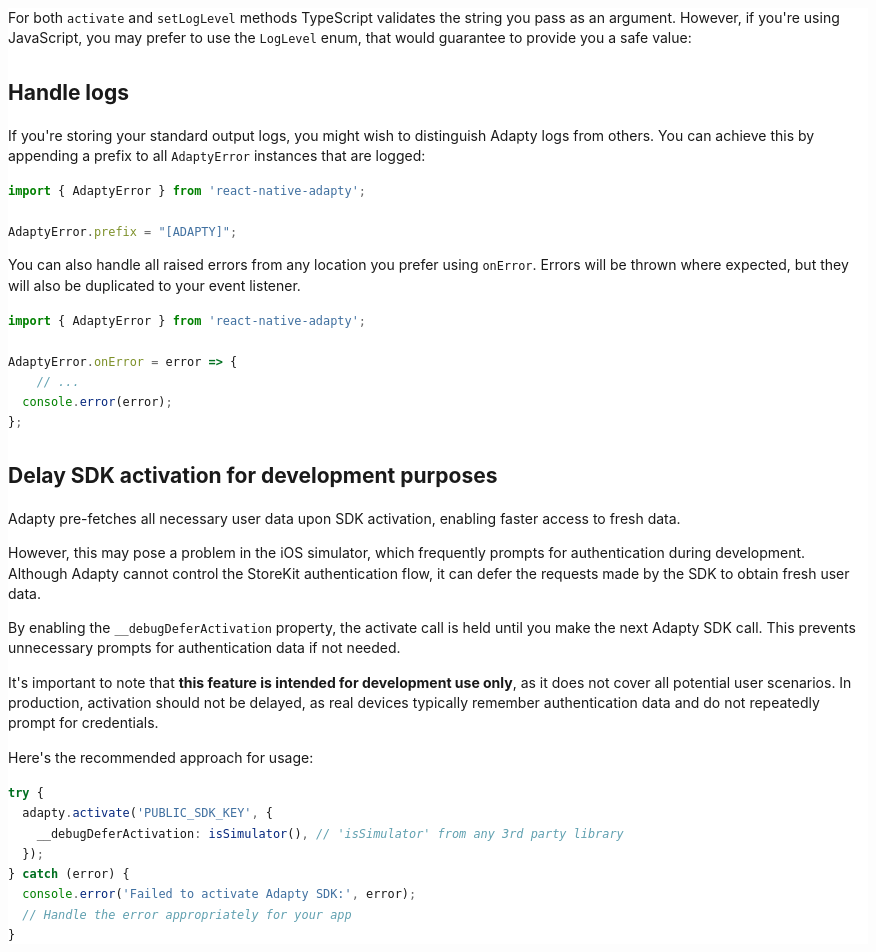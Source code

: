 For both `activate` and `setLogLevel` methods TypeScript validates the string you pass as an argument. However, if you're using JavaScript, you may prefer to use the  `LogLevel` enum, that would guarantee to provide you a safe value:

## Handle logs

If you're storing your standard output logs, you might wish to distinguish Adapty logs from others. You can achieve this by appending a prefix to all  `AdaptyError` instances that are logged:

```typescript showLineNumbers title="Typescript"
import { AdaptyError } from 'react-native-adapty';

AdaptyError.prefix = "[ADAPTY]";
```

You can also handle all raised errors from any location you prefer using `onError`. Errors will be thrown where expected, but they will also be duplicated to your event listener.

```typescript showLineNumbers title="Typescript"
import { AdaptyError } from 'react-native-adapty';

AdaptyError.onError = error => {
	// ... 
  console.error(error);
};
```

## Delay SDK activation for development purposes

Adapty pre-fetches all necessary user data upon SDK activation, enabling faster access to fresh data.

However, this may pose a problem in the iOS simulator, which frequently prompts for authentication during development. Although Adapty cannot control the StoreKit authentication flow, it can defer the requests made by the SDK to obtain fresh user data.

By enabling the `__debugDeferActivation` property, the activate call is held until you make the next Adapty SDK call. This prevents unnecessary prompts for authentication data if not needed.

It's important to note that **this feature is intended for development use only**, as it does not cover all potential user scenarios. In production, activation should not be delayed, as real devices typically remember authentication data and do not repeatedly prompt for credentials.

Here's the recommended approach for usage:

```typescript showLineNumbers title="Typescript"
try {
  adapty.activate('PUBLIC_SDK_KEY', {
    __debugDeferActivation: isSimulator(), // 'isSimulator' from any 3rd party library
  });
} catch (error) {
  console.error('Failed to activate Adapty SDK:', error);
  // Handle the error appropriately for your app
}
```
